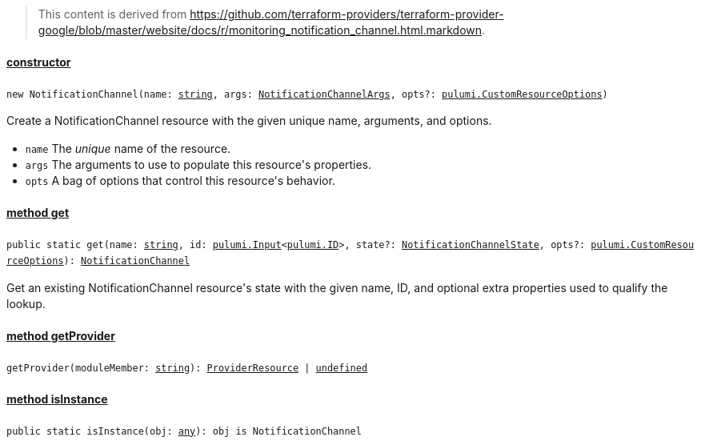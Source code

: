 > This content is derived from https://github.com/terraform-providers/terraform-provider-google/blob/master/website/docs/r/monitoring_notification_channel.html.markdown.

<h4 class="pdoc-member-header" id="NotificationChannel-constructor">
<a class="pdoc-child-name" href="https://github.com/pulumi/pulumi-gcp/blob/39d15f1a036071e9836cdbf281f7834763bc8919/sdk/nodejs/monitoring/notificationChannel.ts#L155"> <b>constructor</b></a>
</h4>


<pre class="highlight"><code><span class='kd'></span><span class='kd'>new</span> NotificationChannel(name: <span class='kd'><a href='https://developer.mozilla.org/en-US/docs/Web/JavaScript/Reference/Global_Objects/String'>string</a></span>, args: <a href='#NotificationChannelArgs'>NotificationChannelArgs</a>, opts?: <a href='/docs/reference/pkg/nodejs/pulumi/pulumi/#CustomResourceOptions'>pulumi.CustomResourceOptions</a>)</code></pre>


Create a NotificationChannel resource with the given unique name, arguments, and options.

* `name` The _unique_ name of the resource.
* `args` The arguments to use to populate this resource&#39;s properties.
* `opts` A bag of options that control this resource&#39;s behavior.

<h4 class="pdoc-member-header" id="NotificationChannel-get">
<a class="pdoc-child-name" href="https://github.com/pulumi/pulumi-gcp/blob/39d15f1a036071e9836cdbf281f7834763bc8919/sdk/nodejs/monitoring/notificationChannel.ts#L80">method <b>get</b></a>
</h4>


<pre class="highlight"><code><span class='kd'>public static </span>get(name: <span class='kd'><a href='https://developer.mozilla.org/en-US/docs/Web/JavaScript/Reference/Global_Objects/String'>string</a></span>, id: <a href='/docs/reference/pkg/nodejs/pulumi/pulumi/#Input'>pulumi.Input</a>&lt;<a href='/docs/reference/pkg/nodejs/pulumi/pulumi/#ID'>pulumi.ID</a>&gt;, state?: <a href='#NotificationChannelState'>NotificationChannelState</a>, opts?: <a href='/docs/reference/pkg/nodejs/pulumi/pulumi/#CustomResourceOptions'>pulumi.CustomResourceOptions</a>): <a href='#NotificationChannel'>NotificationChannel</a></code></pre>


Get an existing NotificationChannel resource's state with the given name, ID, and optional extra
properties used to qualify the lookup.

<h4 class="pdoc-member-header" id="NotificationChannel-getProvider">
<a class="pdoc-child-name" href="https://github.com/pulumi/pulumi-gcp/blob/39d15f1a036071e9836cdbf281f7834763bc8919/sdk/nodejs/monitoring/notificationChannel.ts#L71">method <b>getProvider</b></a>
</h4>


<pre class="highlight"><code><span class='kd'></span>getProvider(moduleMember: <span class='kd'><a href='https://developer.mozilla.org/en-US/docs/Web/JavaScript/Reference/Global_Objects/String'>string</a></span>): <a href='/docs/reference/pkg/nodejs/pulumi/pulumi/#ProviderResource'>ProviderResource</a> | <span class='kd'><a href='https://developer.mozilla.org/en-US/docs/Web/JavaScript/Reference/Global_Objects/undefined'>undefined</a></span></code></pre>

<h4 class="pdoc-member-header" id="NotificationChannel-isInstance">
<a class="pdoc-child-name" href="https://github.com/pulumi/pulumi-gcp/blob/39d15f1a036071e9836cdbf281f7834763bc8919/sdk/nodejs/monitoring/notificationChannel.ts#L91">method <b>isInstance</b></a>
</h4>


<pre class="highlight"><code><span class='kd'>public static </span>isInstance(obj: <span class='kd'><a href='https://www.typescriptlang.org/docs/handbook/basic-types.html#any'>any</a></span>): obj is NotificationChannel</code></pre>
